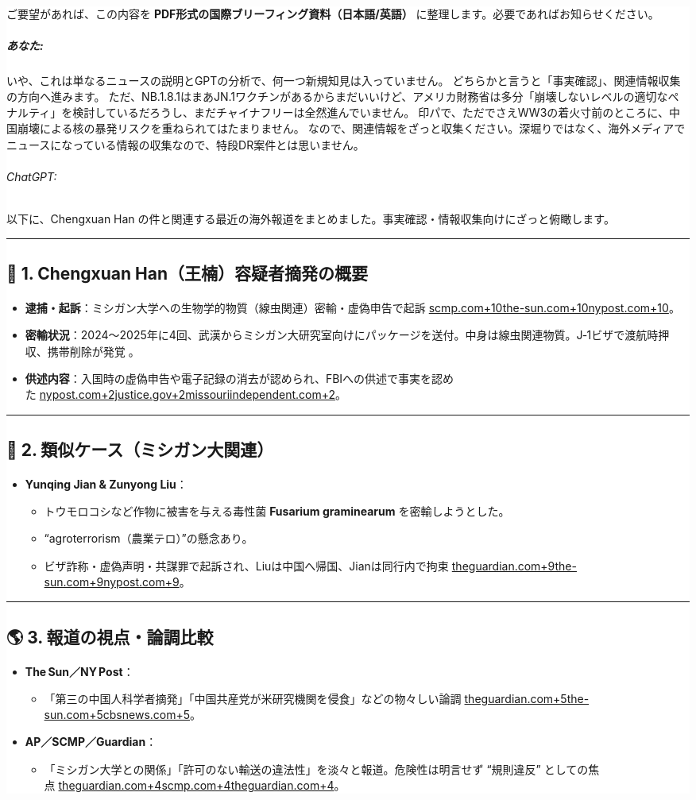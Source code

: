 ご要望があれば、この内容を **PDF形式の国際ブリーフィング資料（日本語/英語）** に整理します。必要であればお知らせください。

##### あなた:

いや、これは単なるニュースの説明とGPTの分析で、何一つ新規知見は入っていません。 どちらかと言うと「事実確認」、関連情報収集の方向へ進みます。 ただ、NB.1.8.1はまあJN.1ワクチンがあるからまだいいけど、アメリカ財務省は多分「崩壊しないレベルの適切なペナルティ」を検討しているだろうし、まだチャイナフリーは全然進んでいません。 印パで、ただでさえWW3の着火寸前のところに、中国崩壊による核の暴発リスクを重ねられてはたまりません。 なので、関連情報をざっと収集ください。深堀りではなく、海外メディアでニュースになっている情報の収集なので、特段DR案件とは思いません。

###### ChatGPT:

以下に、Chengxuan Han の件と関連する最近の海外報道をまとめました。事実確認・情報収集向けにざっと俯瞰します。

---

## 🧾 1. Chengxuan Han（王楠）容疑者摘発の概要

- **逮捕・起訴**：ミシガン大学への生物学的物質（線虫関連）密輸・虚偽申告で起訴 [scmp.com+10the-sun.com+10nypost.com+10](https://www.the-sun.com/news/14438874/third-chinese-scientist-arrested-biological-pathogens/?utm_source=chatgpt.com)。
    
- **密輸状況**：2024～2025年に4回、武漢からミシガン大研究室向けにパッケージを送付。中身は線虫関連物質。J‑1ビザで渡航時押収、携帯削除が発覚 。
    
- **供述内容**：入国時の虚偽申告や電子記録の消去が認められ、FBIへの供述で事実を認めた [nypost.com+2justice.gov+2missouriindependent.com+2](https://www.justice.gov/usao-edmi/pr/alien-wuhan-china-charged-making-false-statements-and-smuggling-biological-materials?utm_source=chatgpt.com)。
    

---

## 🔁 2. 類似ケース（ミシガン大関連）

- **Yunqing Jian & Zunyong Liu**：
    
    - トウモロコシなど作物に被害を与える毒性菌 **Fusarium graminearum** を密輸しようとした。
        
    - “agroterrorism（農業テロ）”の懸念あり。
        
    - ビザ詐称・虚偽声明・共謀罪で起訴され、Liuは中国へ帰国、Jianは同行内で拘束 [theguardian.com+9the-sun.com+9nypost.com+9](https://www.the-sun.com/news/14438874/third-chinese-scientist-arrested-biological-pathogens/?utm_source=chatgpt.com)。
        

---

## 🌎 3. 報道の視点・論調比較

- **The Sun／NY Post**：
    
    - 「第三の中国人科学者摘発」「中国共産党が米研究機関を侵食」などの物々しい論調 [theguardian.com+5the-sun.com+5cbsnews.com+5](https://www.the-sun.com/news/14438874/third-chinese-scientist-arrested-biological-pathogens/?utm_source=chatgpt.com)。
        
- **AP／SCMP／Guardian**：
    
    - 「ミシガン大学との関係」「許可のない輸送の違法性」を淡々と報道。危険性は明言せず “規則違反” としての焦点 [theguardian.com+4scmp.com+4theguardian.com+4](https://www.scmp.com/news/world/united-states-canada/article/3313764/us-arrests-another-chinese-scientist-no-permit-send-biological-material?utm_source=chatgpt.com)。
        